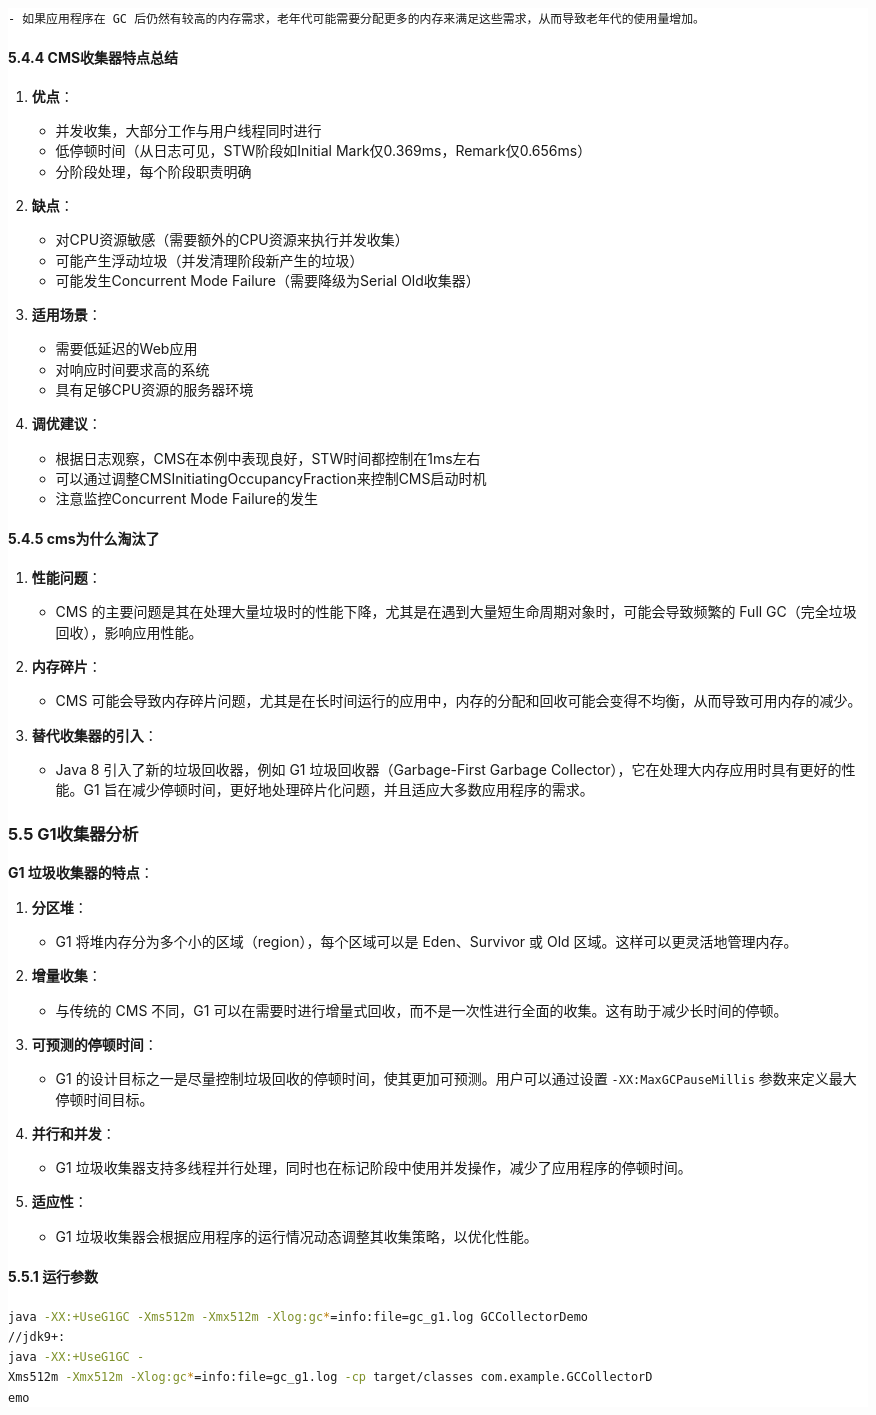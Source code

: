     - 如果应用程序在 GC 后仍然有较高的内存需求，老年代可能需要分配更多的内存来满足这些需求，从而导致老年代的使用量增加。


#### 5.4.4 CMS收集器特点总结

1. **优点**：
   - 并发收集，大部分工作与用户线程同时进行
   - 低停顿时间（从日志可见，STW阶段如Initial Mark仅0.369ms，Remark仅0.656ms）
   - 分阶段处理，每个阶段职责明确

2. **缺点**：
   - 对CPU资源敏感（需要额外的CPU资源来执行并发收集）
   - 可能产生浮动垃圾（并发清理阶段新产生的垃圾）
   - 可能发生Concurrent Mode Failure（需要降级为Serial Old收集器）

3. **适用场景**：
   - 需要低延迟的Web应用
   - 对响应时间要求高的系统
   - 具有足够CPU资源的服务器环境

4. **调优建议**：
   - 根据日志观察，CMS在本例中表现良好，STW时间都控制在1ms左右
   - 可以通过调整CMSInitiatingOccupancyFraction来控制CMS启动时机
   - 注意监控Concurrent Mode Failure的发生

#### 5.4.5 cms为什么淘汰了
1. **性能问题**：
    
    - CMS 的主要问题是其在处理大量垃圾时的性能下降，尤其是在遇到大量短生命周期对象时，可能会导致频繁的 Full GC（完全垃圾回收），影响应用性能。
2. **内存碎片**：
    
    - CMS 可能会导致内存碎片问题，尤其是在长时间运行的应用中，内存的分配和回收可能会变得不均衡，从而导致可用内存的减少。
3. **替代收集器的引入**：
    
    - Java 8 引入了新的垃圾回收器，例如 G1 垃圾回收器（Garbage-First Garbage Collector），它在处理大内存应用时具有更好的性能。G1 旨在减少停顿时间，更好地处理碎片化问题，并且适应大多数应用程序的需求。

### 5.5 G1收集器分析
**G1 垃圾收集器的特点**：

1. **分区堆**：
    
    - G1 将堆内存分为多个小的区域（region），每个区域可以是 Eden、Survivor 或 Old 区域。这样可以更灵活地管理内存。
2. **增量收集**：
    
    - 与传统的 CMS 不同，G1 可以在需要时进行增量式回收，而不是一次性进行全面的收集。这有助于减少长时间的停顿。
3. **可预测的停顿时间**：
    
    - G1 的设计目标之一是尽量控制垃圾回收的停顿时间，使其更加可预测。用户可以通过设置 `-XX:MaxGCPauseMillis` 参数来定义最大停顿时间目标。
4. **并行和并发**：
    
    - G1 垃圾收集器支持多线程并行处理，同时也在标记阶段中使用并发操作，减少了应用程序的停顿时间。
5. **适应性**：
    
    - G1 垃圾收集器会根据应用程序的运行情况动态调整其收集策略，以优化性能。

#### 5.5.1 运行参数
```bash
java -XX:+UseG1GC -Xms512m -Xmx512m -Xlog:gc*=info:file=gc_g1.log GCCollectorDemo
//jdk9+:
java -XX:+UseG1GC -
Xms512m -Xmx512m -Xlog:gc*=info:file=gc_g1.log -cp target/classes com.example.GCCollectorD
emo
```
